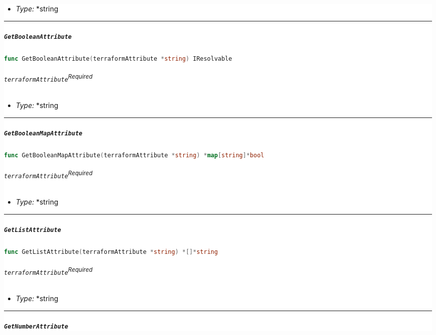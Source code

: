 - *Type:* *string

---

##### `GetBooleanAttribute` <a name="GetBooleanAttribute" id="@cdktf/provider-cloudflare.zoneDnssec.ZoneDnssec.getBooleanAttribute"></a>

```go
func GetBooleanAttribute(terraformAttribute *string) IResolvable
```

###### `terraformAttribute`<sup>Required</sup> <a name="terraformAttribute" id="@cdktf/provider-cloudflare.zoneDnssec.ZoneDnssec.getBooleanAttribute.parameter.terraformAttribute"></a>

- *Type:* *string

---

##### `GetBooleanMapAttribute` <a name="GetBooleanMapAttribute" id="@cdktf/provider-cloudflare.zoneDnssec.ZoneDnssec.getBooleanMapAttribute"></a>

```go
func GetBooleanMapAttribute(terraformAttribute *string) *map[string]*bool
```

###### `terraformAttribute`<sup>Required</sup> <a name="terraformAttribute" id="@cdktf/provider-cloudflare.zoneDnssec.ZoneDnssec.getBooleanMapAttribute.parameter.terraformAttribute"></a>

- *Type:* *string

---

##### `GetListAttribute` <a name="GetListAttribute" id="@cdktf/provider-cloudflare.zoneDnssec.ZoneDnssec.getListAttribute"></a>

```go
func GetListAttribute(terraformAttribute *string) *[]*string
```

###### `terraformAttribute`<sup>Required</sup> <a name="terraformAttribute" id="@cdktf/provider-cloudflare.zoneDnssec.ZoneDnssec.getListAttribute.parameter.terraformAttribute"></a>

- *Type:* *string

---

##### `GetNumberAttribute` <a name="GetNumberAttribute" id="@cdktf/provider-cloudflare.zoneDnssec.ZoneDnssec.getNumberAttribute"></a>
